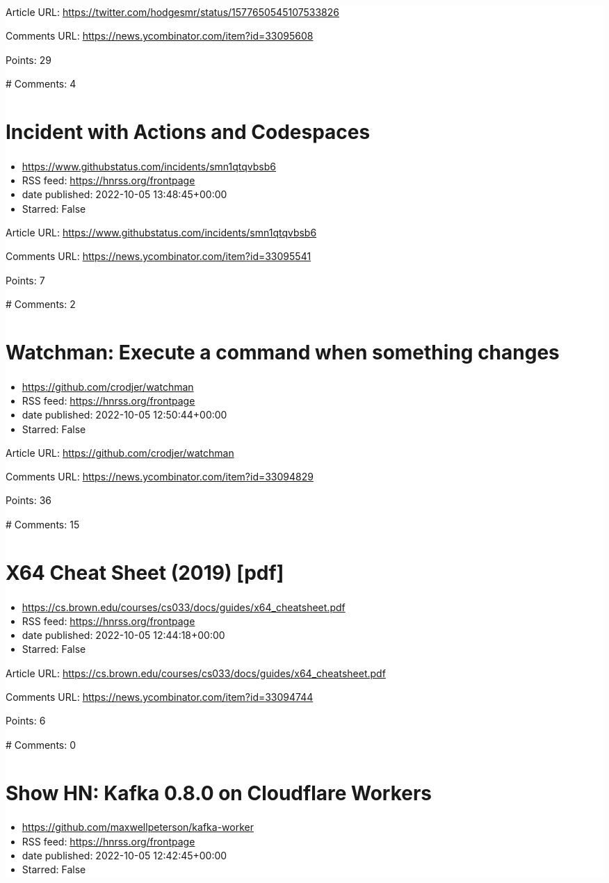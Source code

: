 <p>Article URL: <a href="https://twitter.com/hodgesmr/status/1577650545107533826">https://twitter.com/hodgesmr/status/1577650545107533826</a></p>
<p>Comments URL: <a href="https://news.ycombinator.com/item?id=33095608">https://news.ycombinator.com/item?id=33095608</a></p>
<p>Points: 29</p>
<p># Comments: 4</p>

# Incident with Actions and Codespaces
 - https://www.githubstatus.com/incidents/smn1qtqvbsb6
 - RSS feed: https://hnrss.org/frontpage
 - date published: 2022-10-05 13:48:45+00:00
 - Starred: False

<p>Article URL: <a href="https://www.githubstatus.com/incidents/smn1qtqvbsb6">https://www.githubstatus.com/incidents/smn1qtqvbsb6</a></p>
<p>Comments URL: <a href="https://news.ycombinator.com/item?id=33095541">https://news.ycombinator.com/item?id=33095541</a></p>
<p>Points: 7</p>
<p># Comments: 2</p>

# Watchman: Execute a command when something changes
 - https://github.com/crodjer/watchman
 - RSS feed: https://hnrss.org/frontpage
 - date published: 2022-10-05 12:50:44+00:00
 - Starred: False

<p>Article URL: <a href="https://github.com/crodjer/watchman">https://github.com/crodjer/watchman</a></p>
<p>Comments URL: <a href="https://news.ycombinator.com/item?id=33094829">https://news.ycombinator.com/item?id=33094829</a></p>
<p>Points: 36</p>
<p># Comments: 15</p>

# X64 Cheat Sheet (2019) [pdf]
 - https://cs.brown.edu/courses/cs033/docs/guides/x64_cheatsheet.pdf
 - RSS feed: https://hnrss.org/frontpage
 - date published: 2022-10-05 12:44:18+00:00
 - Starred: False

<p>Article URL: <a href="https://cs.brown.edu/courses/cs033/docs/guides/x64_cheatsheet.pdf">https://cs.brown.edu/courses/cs033/docs/guides/x64_cheatsheet.pdf</a></p>
<p>Comments URL: <a href="https://news.ycombinator.com/item?id=33094744">https://news.ycombinator.com/item?id=33094744</a></p>
<p>Points: 6</p>
<p># Comments: 0</p>

# Show HN: Kafka 0.8.0 on Cloudflare Workers
 - https://github.com/maxwellpeterson/kafka-worker
 - RSS feed: https://hnrss.org/frontpage
 - date published: 2022-10-05 12:42:45+00:00
 - Starred: False
